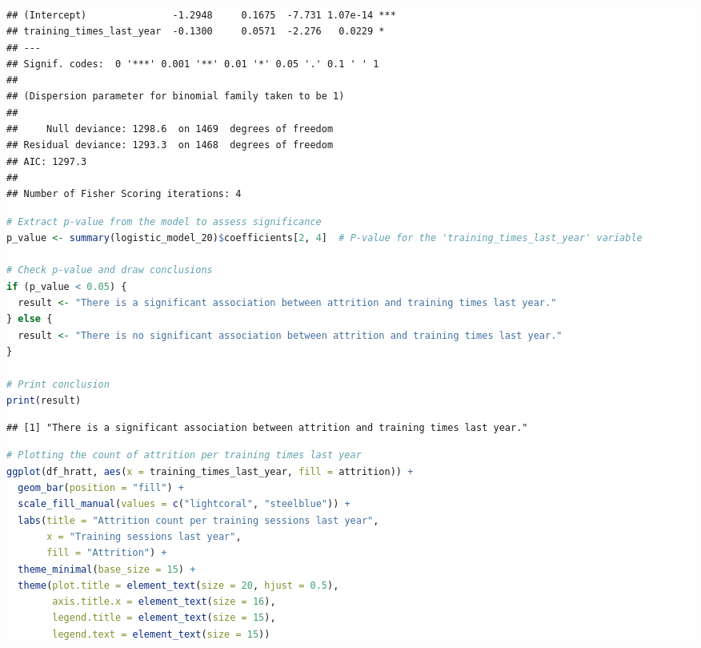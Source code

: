     ## (Intercept)               -1.2948     0.1675  -7.731 1.07e-14 ***
    ## training_times_last_year  -0.1300     0.0571  -2.276   0.0229 *  
    ## ---
    ## Signif. codes:  0 '***' 0.001 '**' 0.01 '*' 0.05 '.' 0.1 ' ' 1
    ## 
    ## (Dispersion parameter for binomial family taken to be 1)
    ## 
    ##     Null deviance: 1298.6  on 1469  degrees of freedom
    ## Residual deviance: 1293.3  on 1468  degrees of freedom
    ## AIC: 1297.3
    ## 
    ## Number of Fisher Scoring iterations: 4

``` r
# Extract p-value from the model to assess significance
p_value <- summary(logistic_model_20)$coefficients[2, 4]  # P-value for the 'training_times_last_year' variable

# Check p-value and draw conclusions
if (p_value < 0.05) {
  result <- "There is a significant association between attrition and training times last year."
} else {
  result <- "There is no significant association between attrition and training times last year."
}

# Print conclusion
print(result)
```

    ## [1] "There is a significant association between attrition and training times last year."

``` r
# Plotting the count of attrition per training times last year
ggplot(df_hratt, aes(x = training_times_last_year, fill = attrition)) +
  geom_bar(position = "fill") + 
  scale_fill_manual(values = c("lightcoral", "steelblue")) +
  labs(title = "Attrition count per training sessions last year", 
       x = "Training sessions last year", 
       fill = "Attrition") +
  theme_minimal(base_size = 15) +
  theme(plot.title = element_text(size = 20, hjust = 0.5),
        axis.title.x = element_text(size = 16),
        legend.title = element_text(size = 15),
        legend.text = element_text(size = 15))
```
